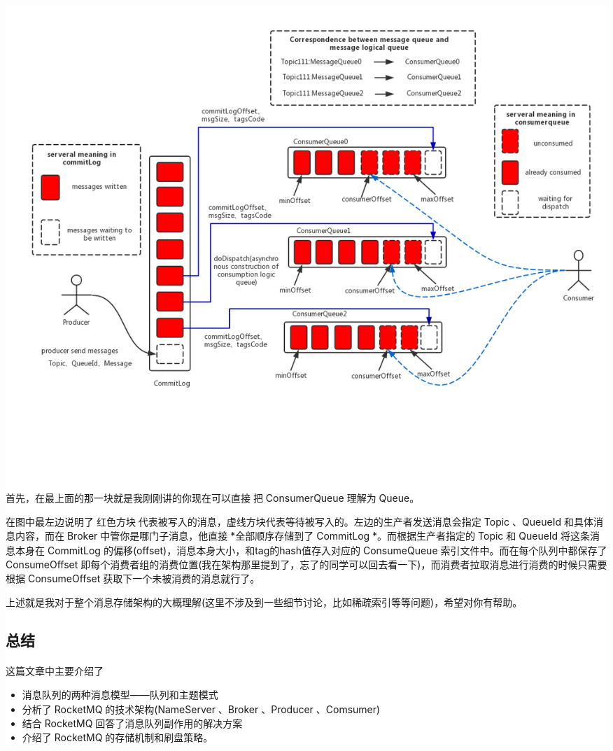 ![](/images/posts/rocketmq/rocketmq-16.jpg)

首先，在最上面的那一块就是我刚刚讲的你现在可以直接 把 ConsumerQueue 理解为 Queue。

在图中最左边说明了 红色方块 代表被写入的消息，虚线方块代表等待被写入的。左边的生产者发送消息会指定 Topic 、QueueId 和具体消息内容，而在 Broker 中管你是哪门子消息，他直接 *全部顺序存储到了 CommitLog *。而根据生产者指定的 Topic 和 QueueId 将这条消息本身在 CommitLog 的偏移(offset)，消息本身大小，和tag的hash值存入对应的 ConsumeQueue 索引文件中。而在每个队列中都保存了 ConsumeOffset 即每个消费者组的消费位置(我在架构那里提到了，忘了的同学可以回去看一下)，而消费者拉取消息进行消费的时候只需要根据 ConsumeOffset 获取下一个未被消费的消息就行了。

上述就是我对于整个消息存储架构的大概理解(这里不涉及到一些细节讨论，比如稀疏索引等等问题)，希望对你有帮助。


## 总结

这篇文章中主要介绍了
- 消息队列的两种消息模型——队列和主题模式
- 分析了 RocketMQ 的技术架构(NameServer 、Broker 、Producer 、Comsumer)
- 结合 RocketMQ 回答了消息队列副作用的解决方案
- 介绍了 RocketMQ 的存储机制和刷盘策略。









